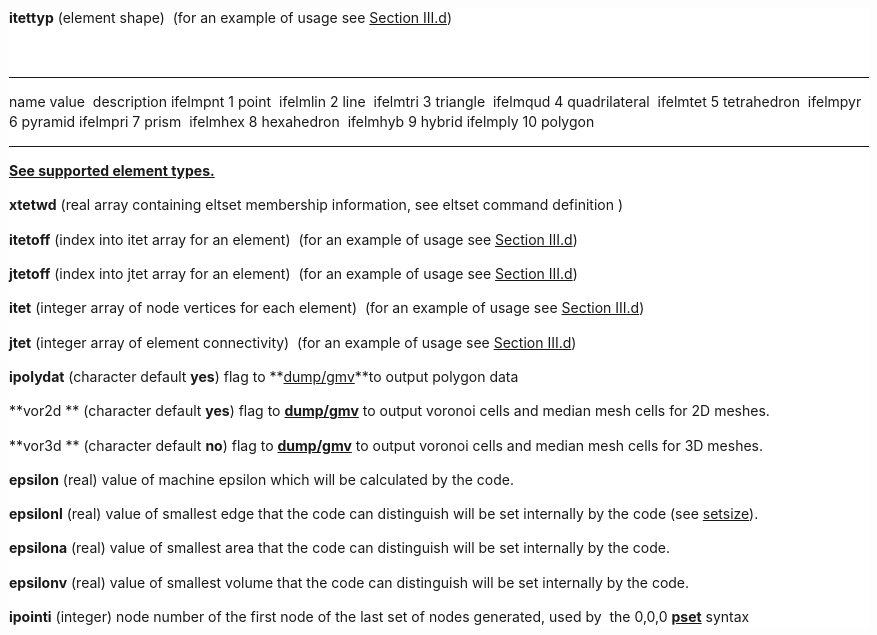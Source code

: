 **itettyp** (element shape)  (for an example of usage see [Section
III.d](meshobjcon.md#itettyp))

 

  ---------- ------- ----------------
  name       value    description
  ifelmpnt   1       point 
  ifelmlin   2       line 
  ifelmtri   3       triangle 
  ifelmqud   4       quadrilateral 
  ifelmtet   5       tetrahedron 
  ifelmpyr   6       pyramid
  ifelmpri   7       prism 
  ifelmhex   8       hexahedron 
  ifelmhyb   9       hybrid
  ifelmply   10      polygon
  ---------- ------- ----------------

**[See supported element types.](supported.md)**

**xtetwd** (real array containing eltset membership information, see
eltset command definition )

**itetoff** (index into itet array for an element)  (for an example of
usage see [Section III.d](meshobjcon.md#itetoff))

**jtetoff** (index into jtet array for an element)  (for an example of
usage see [Section III.d](meshobjcon.md#jtetoff))

**itet** (integer array of node vertices for each element)  (for an
example of usage see [Section III.d](meshobjcon.md#itet))

**jtet** (integer array of element connectivity)  (for an example of
usage see [Section III.d](meshobjcon.md#jtet))

**ipolydat** (character default **yes**) flag to
**[dump/gmv](DUMP2.md)**to output polygon data

**vor2d ** (character default **yes**) flag to
**[dump/gmv](DUMP2.md)** to output voronoi cells and median mesh cells
for 2D meshes.

**vor3d ** (character default **no**) flag to **[dump/gmv](DUMP2.md)**
to output voronoi cells and median mesh cells for 3D meshes.

**epsilon** (real) value of machine epsilon which will be calculated by
the code.

**epsilonl** (real) value of smallest edge that the code can distinguish
will be set internally by the code (see [setsize](SETSIZE.md)).

**epsilona** (real) value of smallest area that the code can distinguish
will be set internally by the code.

**epsilonv** (real) value of smallest volume that the code can
distinguish will be set internally by the code.

**ipointi** (integer) node number of the first node of the last set of
nodes generated, used by  the 0,0,0 **[pset](PSET.md)** syntax
